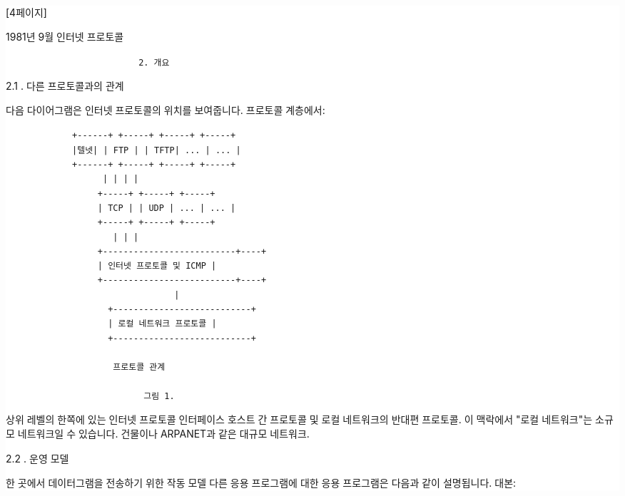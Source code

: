 













[4페이지]

1981년 9월
인터넷 프로토콜



                              2. 개요

2.1 . 다른 프로토콜과의 관계

다음 다이어그램은 인터넷 프로토콜의 위치를 ​​보여줍니다.
프로토콜 계층에서:


                 +------+ +-----+ +-----+ +-----+
                 |텔넷| | FTP | | TFTP| ... | ... |
                 +------+ +-----+ +-----+ +-----+
                       | | | |
                      +-----+ +-----+ +-----+
                      | TCP | | UDP | ... | ... |
                      +-----+ +-----+ +-----+
                         | | |
                      +--------------------------+----+
                      | 인터넷 프로토콜 및 ICMP |
                      +--------------------------+----+
                                     |
                        +---------------------------+
                        | 로컬 네트워크 프로토콜 |
                        +---------------------------+

                         프로토콜 관계

                               그림 1.

상위 레벨의 한쪽에 있는 인터넷 프로토콜 인터페이스
호스트 간 프로토콜 및 로컬 네트워크의 반대편
프로토콜. 이 맥락에서 "로컬 네트워크"는 소규모 네트워크일 수 있습니다.
건물이나 ARPANET과 같은 대규모 네트워크.

2.2 . 운영 모델

한 곳에서 데이터그램을 전송하기 위한 작동 모델
다른 응용 프로그램에 대한 응용 프로그램은 다음과 같이 설명됩니다.
대본:
